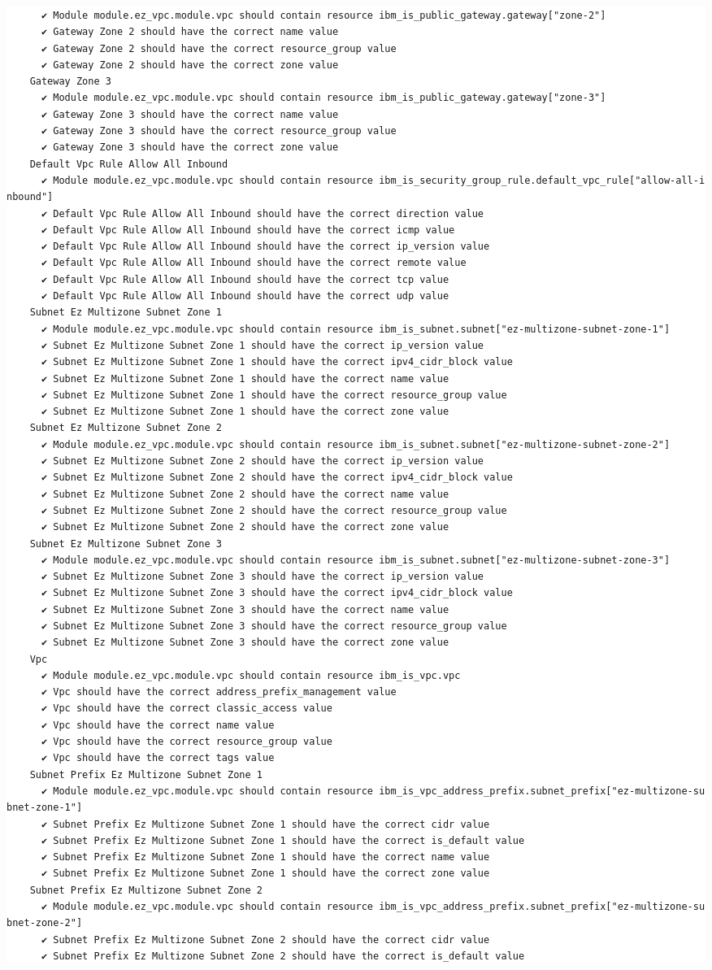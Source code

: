 ```stdout
      ✔ Module module.ez_vpc.module.vpc should contain resource ibm_is_public_gateway.gateway["zone-2"]
      ✔ Gateway Zone 2 should have the correct name value
      ✔ Gateway Zone 2 should have the correct resource_group value
      ✔ Gateway Zone 2 should have the correct zone value
    Gateway Zone 3
      ✔ Module module.ez_vpc.module.vpc should contain resource ibm_is_public_gateway.gateway["zone-3"]
      ✔ Gateway Zone 3 should have the correct name value
      ✔ Gateway Zone 3 should have the correct resource_group value
      ✔ Gateway Zone 3 should have the correct zone value
    Default Vpc Rule Allow All Inbound
      ✔ Module module.ez_vpc.module.vpc should contain resource ibm_is_security_group_rule.default_vpc_rule["allow-all-inbound"]
      ✔ Default Vpc Rule Allow All Inbound should have the correct direction value
      ✔ Default Vpc Rule Allow All Inbound should have the correct icmp value
      ✔ Default Vpc Rule Allow All Inbound should have the correct ip_version value
      ✔ Default Vpc Rule Allow All Inbound should have the correct remote value
      ✔ Default Vpc Rule Allow All Inbound should have the correct tcp value
      ✔ Default Vpc Rule Allow All Inbound should have the correct udp value
    Subnet Ez Multizone Subnet Zone 1
      ✔ Module module.ez_vpc.module.vpc should contain resource ibm_is_subnet.subnet["ez-multizone-subnet-zone-1"]
      ✔ Subnet Ez Multizone Subnet Zone 1 should have the correct ip_version value
      ✔ Subnet Ez Multizone Subnet Zone 1 should have the correct ipv4_cidr_block value
      ✔ Subnet Ez Multizone Subnet Zone 1 should have the correct name value
      ✔ Subnet Ez Multizone Subnet Zone 1 should have the correct resource_group value
      ✔ Subnet Ez Multizone Subnet Zone 1 should have the correct zone value
    Subnet Ez Multizone Subnet Zone 2
      ✔ Module module.ez_vpc.module.vpc should contain resource ibm_is_subnet.subnet["ez-multizone-subnet-zone-2"]
      ✔ Subnet Ez Multizone Subnet Zone 2 should have the correct ip_version value
      ✔ Subnet Ez Multizone Subnet Zone 2 should have the correct ipv4_cidr_block value
      ✔ Subnet Ez Multizone Subnet Zone 2 should have the correct name value
      ✔ Subnet Ez Multizone Subnet Zone 2 should have the correct resource_group value
      ✔ Subnet Ez Multizone Subnet Zone 2 should have the correct zone value
    Subnet Ez Multizone Subnet Zone 3
      ✔ Module module.ez_vpc.module.vpc should contain resource ibm_is_subnet.subnet["ez-multizone-subnet-zone-3"]
      ✔ Subnet Ez Multizone Subnet Zone 3 should have the correct ip_version value
      ✔ Subnet Ez Multizone Subnet Zone 3 should have the correct ipv4_cidr_block value
      ✔ Subnet Ez Multizone Subnet Zone 3 should have the correct name value
      ✔ Subnet Ez Multizone Subnet Zone 3 should have the correct resource_group value
      ✔ Subnet Ez Multizone Subnet Zone 3 should have the correct zone value
    Vpc
      ✔ Module module.ez_vpc.module.vpc should contain resource ibm_is_vpc.vpc
      ✔ Vpc should have the correct address_prefix_management value
      ✔ Vpc should have the correct classic_access value
      ✔ Vpc should have the correct name value
      ✔ Vpc should have the correct resource_group value
      ✔ Vpc should have the correct tags value
    Subnet Prefix Ez Multizone Subnet Zone 1
      ✔ Module module.ez_vpc.module.vpc should contain resource ibm_is_vpc_address_prefix.subnet_prefix["ez-multizone-subnet-zone-1"]
      ✔ Subnet Prefix Ez Multizone Subnet Zone 1 should have the correct cidr value
      ✔ Subnet Prefix Ez Multizone Subnet Zone 1 should have the correct is_default value
      ✔ Subnet Prefix Ez Multizone Subnet Zone 1 should have the correct name value
      ✔ Subnet Prefix Ez Multizone Subnet Zone 1 should have the correct zone value
    Subnet Prefix Ez Multizone Subnet Zone 2
      ✔ Module module.ez_vpc.module.vpc should contain resource ibm_is_vpc_address_prefix.subnet_prefix["ez-multizone-subnet-zone-2"]
      ✔ Subnet Prefix Ez Multizone Subnet Zone 2 should have the correct cidr value
      ✔ Subnet Prefix Ez Multizone Subnet Zone 2 should have the correct is_default value
```